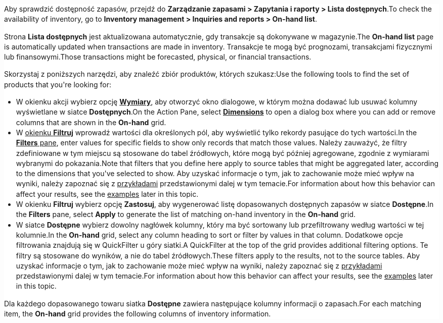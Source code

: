 <span data-ttu-id="b7d86-108">Aby sprawdzić dostępność zapasów, przejdź do **Zarządzanie zapasami \> Zapytania i raporty \> Lista dostępnych**.</span><span class="sxs-lookup"><span data-stu-id="b7d86-108">To check the availability of inventory, go to **Inventory management \> Inquiries and reports \> On-hand list**.</span></span>

<span data-ttu-id="b7d86-109">Strona **Lista dostępnych** jest aktualizowana automatycznie, gdy transakcje są dokonywane w magazynie.</span><span class="sxs-lookup"><span data-stu-id="b7d86-109">The **On-hand list** page is automatically updated when transactions are made in inventory.</span></span> <span data-ttu-id="b7d86-110">Transakcje te mogą być prognozami, transakcjami fizycznymi lub finansowymi.</span><span class="sxs-lookup"><span data-stu-id="b7d86-110">Those transactions might be forecasted, physical, or financial transactions.</span></span>

<span data-ttu-id="b7d86-111">Skorzystaj z poniższych narzędzi, aby znaleźć zbiór produktów, których szukasz:</span><span class="sxs-lookup"><span data-stu-id="b7d86-111">Use the following tools to find the set of products that you're looking for:</span></span>

- <span data-ttu-id="b7d86-112">W okienku akcji wybierz opcję [**Wymiary**](#dimensions), aby otworzyć okno dialogowe, w którym można dodawać lub usuwać kolumny wyświetlane w siatce **Dostępnych**.</span><span class="sxs-lookup"><span data-stu-id="b7d86-112">On the Action Pane, select [**Dimensions**](#dimensions) to open a dialog box where you can add or remove columns that are shown in the **On-hand** grid.</span></span>
- <span data-ttu-id="b7d86-113">W [okienku **Filtruj**](#filters-pane) wprowadź wartości dla określonych pól, aby wyświetlić tylko rekordy pasujące do tych wartości.</span><span class="sxs-lookup"><span data-stu-id="b7d86-113">In the [**Filters** pane](#filters-pane), enter values for specific fields to show only records that match those values.</span></span> <span data-ttu-id="b7d86-114">Należy zauważyć, że filtry zdefiniowane w tym miejscu są stosowane do tabel źródłowych, które mogą być później agregowane, zgodnie z wymiarami wybranymi do pokazania.</span><span class="sxs-lookup"><span data-stu-id="b7d86-114">Note that filters that you define here apply to source tables that might be aggregated later, according to the dimensions that you've selected to show.</span></span> <span data-ttu-id="b7d86-115">Aby uzyskać informacje o tym, jak to zachowanie może mieć wpływ na wyniki, należy zapoznać się z [przykładami](#examples) przedstawionymi dalej w tym temacie.</span><span class="sxs-lookup"><span data-stu-id="b7d86-115">For information about how this behavior can affect your results, see the [examples](#examples) later in this topic.</span></span>
- <span data-ttu-id="b7d86-116">W okienku **Filtruj** wybierz opcję **Zastosuj**, aby wygenerować listę dopasowanych dostępnych zapasów w siatce **Dostępne**.</span><span class="sxs-lookup"><span data-stu-id="b7d86-116">In the **Filters** pane, select **Apply** to generate the list of matching on-hand inventory in the **On-hand** grid.</span></span>
- <span data-ttu-id="b7d86-117">W siatce **Dostępne** wybierz dowolny nagłówek kolumny, który ma być sortowany lub przefiltrowany według wartości w tej kolumnie.</span><span class="sxs-lookup"><span data-stu-id="b7d86-117">In the **On-hand** grid, select any column heading to sort or filter by values in that column.</span></span> <span data-ttu-id="b7d86-118">Dodatkowe opcje filtrowania znajdują się w QuickFilter u góry siatki.</span><span class="sxs-lookup"><span data-stu-id="b7d86-118">A QuickFilter at the top of the grid provides additional filtering options.</span></span> <span data-ttu-id="b7d86-119">Te filtry są stosowane do wyników, a nie do tabel źródłowych.</span><span class="sxs-lookup"><span data-stu-id="b7d86-119">These filters apply to the results, not to the source tables.</span></span> <span data-ttu-id="b7d86-120">Aby uzyskać informacje o tym, jak to zachowanie może mieć wpływ na wyniki, należy zapoznać się z [przykładami](#examples) przedstawionymi dalej w tym temacie.</span><span class="sxs-lookup"><span data-stu-id="b7d86-120">For information about how this behavior can affect your results, see the [examples](#examples) later in this topic.</span></span>

<span data-ttu-id="b7d86-121">Dla każdego dopasowanego towaru siatka **Dostępne** zawiera następujące kolumny informacji o zapasach.</span><span class="sxs-lookup"><span data-stu-id="b7d86-121">For each matching item, the **On-hand** grid provides the following columns of inventory information.</span></span>
